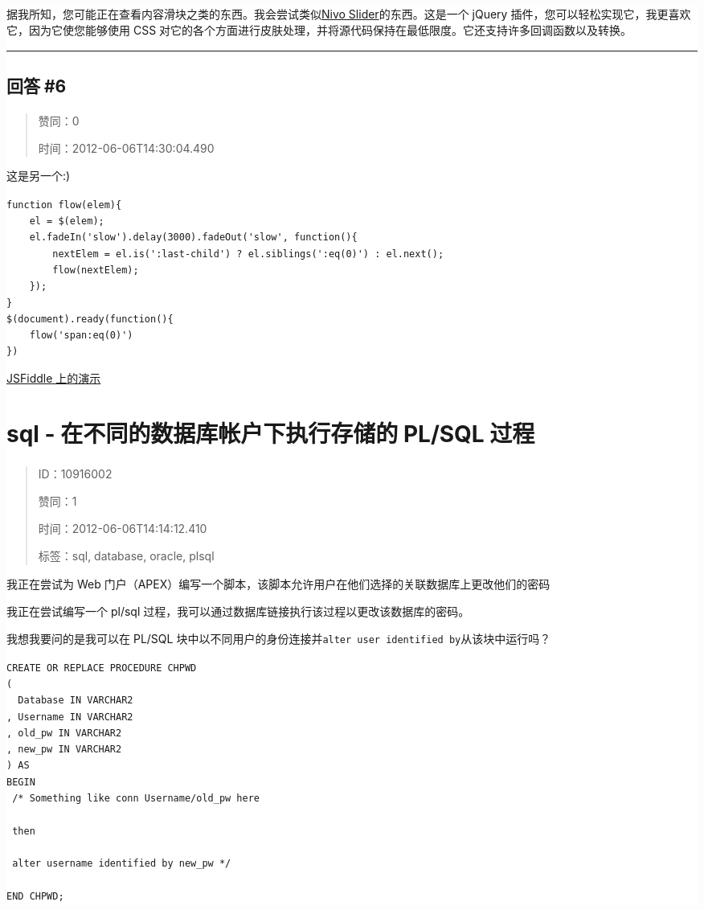 据我所知，您可能正在查看内容滑块之类的东西。我会尝试类似[Nivo Slider](http://nivo.dev7studios.com/)的东西。这是一个 jQuery 插件，您可以轻松实现它，我更喜欢它，因为它使您能够使用 CSS 对它的各个方面进行皮肤处理，并将源代码保持在最低限度。它还支持许多回调函数以及转换。

* * *

## 回答 #6

> 赞同：0
> 
> 时间：2012-06-06T14:30:04.490

这是另一个:)

```
function flow(elem){
    el = $(elem);
    el.fadeIn('slow').delay(3000).fadeOut('slow', function(){
        nextElem = el.is(':last-child') ? el.siblings(':eq(0)') : el.next();
        flow(nextElem);
    });
}
$(document).ready(function(){
    flow('span:eq(0)')
}) 
```

[JSFiddle 上的演示](http://jsfiddle.net/acrashik/D2VtV/1/)

# sql - 在不同的数据库帐户下执行存储的 PL/SQL 过程

> ID：10916002
> 
> 赞同：1
> 
> 时间：2012-06-06T14:14:12.410
> 
> 标签：sql, database, oracle, plsql

我正在尝试为 Web 门户（APEX）编写一个脚本，该脚本允许用户在他们选择的关联数据库上更改他们的密码

我正在尝试编写一个 pl/sql 过程，我可以通过数据库链接执行该过程以更改该数据库的密码。

我想我要问的是我可以在 PL/SQL 块中以不同用户的身份连接并`alter user identified by`从该块中运行吗？

```
CREATE OR REPLACE PROCEDURE CHPWD 
(
  Database IN VARCHAR2  
, Username IN VARCHAR2  
, old_pw IN VARCHAR2  
, new_pw IN VARCHAR2  
) AS 
BEGIN
 /* Something like conn Username/old_pw here 

 then

 alter username identified by new_pw */

END CHPWD; 
```
